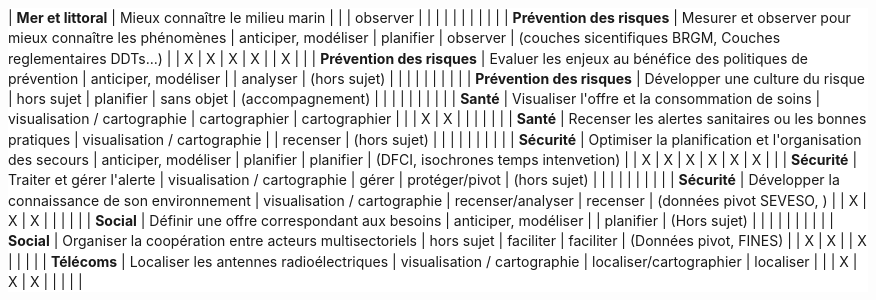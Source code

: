 | **Mer et littoral**           | Mieux connaître le milieu marin                                                          |                                                     |                         | observer                |                                                                           |              |                                |                            |           |               |              |               |                      |
| **Prévention des risques**    | Mesurer et observer pour mieux connaître les phénomènes                                  | anticiper, modéliser                                | planifier               | observer                | (couches sicentifiques BRGM, Couches reglementaires DDTs...)              |              | X                              | X                          | X         | X             |              | X             |                      |
| **Prévention des risques**    | Evaluer les enjeux au bénéfice des politiques de prévention                              | anticiper, modéliser                                |                         | analyser                | (hors sujet)                                                              |              |                                |                            |           |               |              |               |                      |
| **Prévention des risques**    | Développer une culture du risque                                                         | hors sujet                                          | planifier               | sans objet              | (accompagnement)                                                          |              |                                |                            |           |               |              |               |                      |
| **Santé**                     | Visualiser l'offre et la consommation de soins                                           | visualisation / cartographie                        | cartographier           | cartographier           |                                                                           |              | X                              | X                          |           |               |              |               |                      |
| **Santé**                     | Recenser les alertes sanitaires ou les bonnes pratiques                                  | visualisation / cartographie                        |                         | recenser                | (hors sujet)                                                              |              |                                |                            |           |               |              |               |                      |
| **Sécurité**                  | Optimiser la planification et l'organisation des secours                                 | anticiper, modéliser                                | planifier               | planifier               | (DFCI, isochrones temps intenvetion)                                      |              | X                              | X                          | X         | X             | X            | X             |                      |
| **Sécurité**                  | Traiter et gérer l'alerte                                                                | visualisation / cartographie                        | gérer                   | protéger/pivot          | (hors sujet)                                                              |              |                                |                            |           |               |              |               |                      |
| **Sécurité**                  | Développer la connaissance de son environnement                                          | visualisation / cartographie                        | recenser/analyser       | recenser                | (données pivot SEVESO, )                                                  |              | X                              | X                          | X         |               |              |               |                      |
| **Social**                    | Définir une offre correspondant aux besoins                                              | anticiper, modéliser                                |                         | planifier               | (Hors sujet)                                                              |              |                                |                            |           |               |              |               |                      |
| **Social**                    | Organiser la coopération entre acteurs multisectoriels                                   | hors sujet                                          | faciliter               | faciliter               | (Données pivot, FINES)                                                    |              | X                              | X                          |           | X             |              |               |                      |
| **Télécoms**                  | Localiser les antennes radioélectriques                                                  | visualisation / cartographie                        | localiser/cartographier | localiser               |                                                                           |              | X                              | X                          | X         |               |              |               |                      |